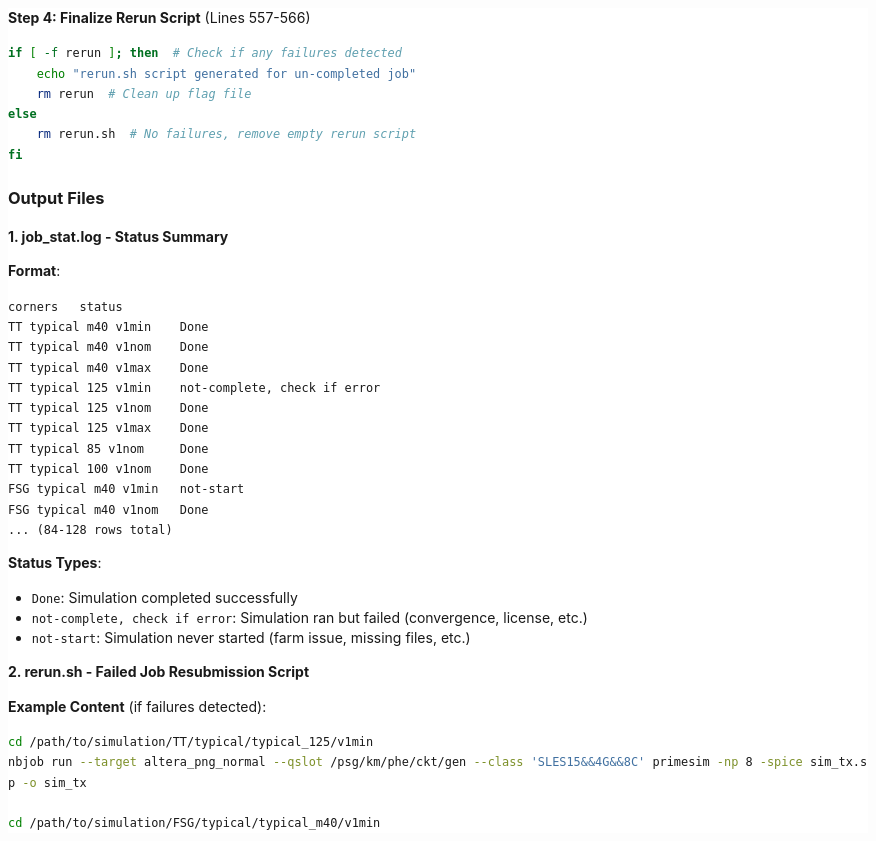 **Step 4: Finalize Rerun Script** (Lines 557-566)

```bash
if [ -f rerun ]; then  # Check if any failures detected
    echo "rerun.sh script generated for un-completed job"
    rm rerun  # Clean up flag file
else
    rm rerun.sh  # No failures, remove empty rerun script
fi
```

### Output Files

**1. job_stat.log - Status Summary**

**Format**:
```
corners   status
TT typical m40 v1min    Done
TT typical m40 v1nom    Done
TT typical m40 v1max    Done
TT typical 125 v1min    not-complete, check if error
TT typical 125 v1nom    Done
TT typical 125 v1max    Done
TT typical 85 v1nom     Done
TT typical 100 v1nom    Done
FSG typical m40 v1min   not-start
FSG typical m40 v1nom   Done
... (84-128 rows total)
```

**Status Types**:
- `Done`: Simulation completed successfully
- `not-complete, check if error`: Simulation ran but failed (convergence, license, etc.)
- `not-start`: Simulation never started (farm issue, missing files, etc.)

**2. rerun.sh - Failed Job Resubmission Script**

**Example Content** (if failures detected):
```bash
cd /path/to/simulation/TT/typical/typical_125/v1min
nbjob run --target altera_png_normal --qslot /psg/km/phe/ckt/gen --class 'SLES15&&4G&&8C' primesim -np 8 -spice sim_tx.sp -o sim_tx

cd /path/to/simulation/FSG/typical/typical_m40/v1min
